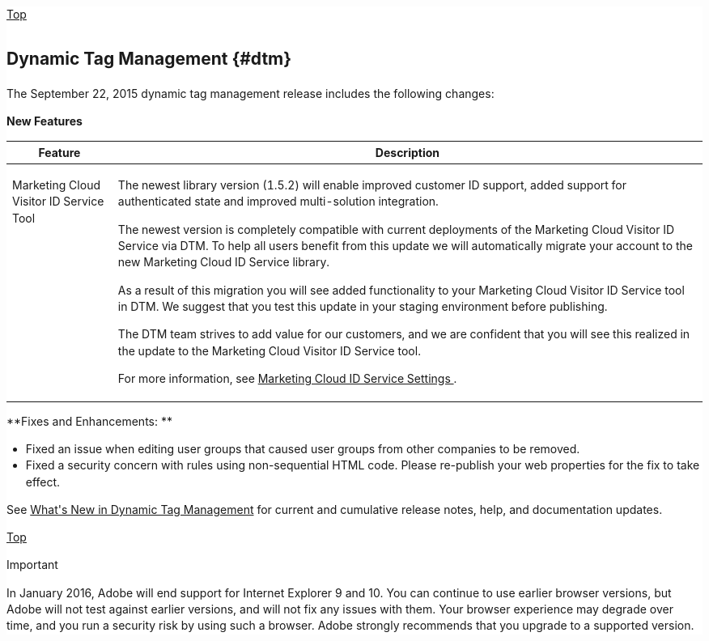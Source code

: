 [Top](../../c_legacy_releases/2015/10152015.md#marketingcloud) 

## Dynamic Tag Management {#dtm}

The September 22, 2015 dynamic tag management release includes the following changes: 

**New Features** 

<table id="table_7CE66B92C8C1407185AB0E42DCB4972F"> 
 <thead> 
  <tr> 
   <th colname="col1" class="entry"> Feature </th> 
   <th colname="col2" class="entry"> Description </th> 
  </tr> 
 </thead>
 <tbody> 
  <tr valign="top"> 
   <td colname="col1"> <p>Marketing Cloud Visitor ID Service Tool </p> </td> 
   <td colname="col2"> <p>The newest library version (1.5.2) will enable improved customer ID support, added support for authenticated state and improved multi-solution integration. </p> <p>The newest version is completely compatible with current deployments of the Marketing Cloud Visitor ID Service via DTM. To help all users benefit from this update we will automatically migrate your account to the new Marketing Cloud ID Service library. </p> <p>As a result of this migration you will see added functionality to your Marketing Cloud Visitor ID Service tool in DTM. We suggest that you test this update in your staging environment before publishing. </p> <p>The DTM team strives to add value for our customers, and we are confident that you will see this realized in the update to the Marketing Cloud Visitor ID Service tool. </p> <p>For more information, see <a href="https://marketing.adobe.com/resources/help/en_US/dtm/?f=macid" format="https" scope="external"> Marketing Cloud ID Service Settings </a>. </p> </td> 
  </tr> 
 </tbody> 
</table>

**Fixes and Enhancements: ** 


* Fixed an issue when editing user groups that caused user groups from other companies to be removed.
* Fixed a security concern with rules using non-sequential HTML code. Please re-publish your web properties for the fix to take effect.


See [What's New in Dynamic Tag Management](https://marketing.adobe.com/resources/help/en_US/dtm/whatsnew.html) for current and cumulative release notes, help, and documentation updates. 

[Top](../../c_legacy_releases/2015/10152015.md#marketingcloud) 

>[!IMPORTANT]
>
>In January 2016, Adobe will end support for Internet Explorer 9 and 10. You can continue to use earlier browser versions, but Adobe will not test against earlier versions, and will not fix any issues with them. Your browser experience may degrade over time, and you run a security risk by using such a browser. Adobe strongly recommends that you upgrade to a supported version.


